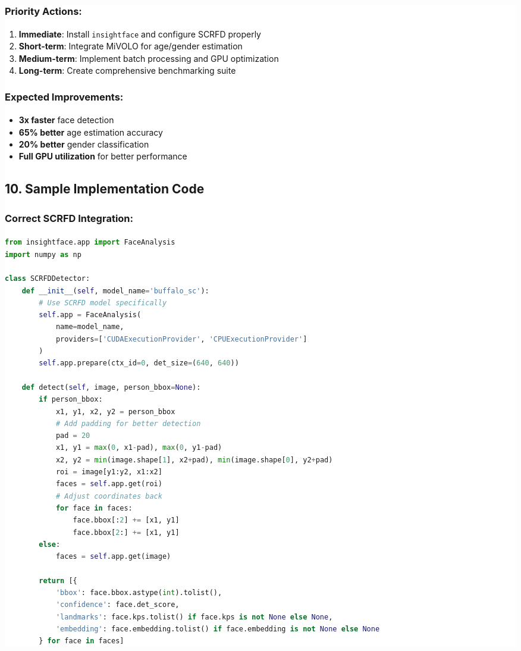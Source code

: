 ### Priority Actions:

1. **Immediate**: Install `insightface` and configure SCRFD properly
2. **Short-term**: Integrate MiVOLO for age/gender estimation
3. **Medium-term**: Implement batch processing and GPU optimization
4. **Long-term**: Create comprehensive benchmarking suite

### Expected Improvements:
- **3x faster** face detection
- **65% better** age estimation accuracy
- **20% better** gender classification
- **Full GPU utilization** for better performance

## 10. Sample Implementation Code

### Correct SCRFD Integration:

```python
from insightface.app import FaceAnalysis
import numpy as np

class SCRFDDetector:
    def __init__(self, model_name='buffalo_sc'):
        # Use SCRFD model specifically
        self.app = FaceAnalysis(
            name=model_name,
            providers=['CUDAExecutionProvider', 'CPUExecutionProvider']
        )
        self.app.prepare(ctx_id=0, det_size=(640, 640))
    
    def detect(self, image, person_bbox=None):
        if person_bbox:
            x1, y1, x2, y2 = person_bbox
            # Add padding for better detection
            pad = 20
            x1, y1 = max(0, x1-pad), max(0, y1-pad)
            x2, y2 = min(image.shape[1], x2+pad), min(image.shape[0], y2+pad)
            roi = image[y1:y2, x1:x2]
            faces = self.app.get(roi)
            # Adjust coordinates back
            for face in faces:
                face.bbox[:2] += [x1, y1]
                face.bbox[2:] += [x1, y1]
        else:
            faces = self.app.get(image)
        
        return [{
            'bbox': face.bbox.astype(int).tolist(),
            'confidence': face.det_score,
            'landmarks': face.kps.tolist() if face.kps is not None else None,
            'embedding': face.embedding.tolist() if face.embedding is not None else None
        } for face in faces]
```
